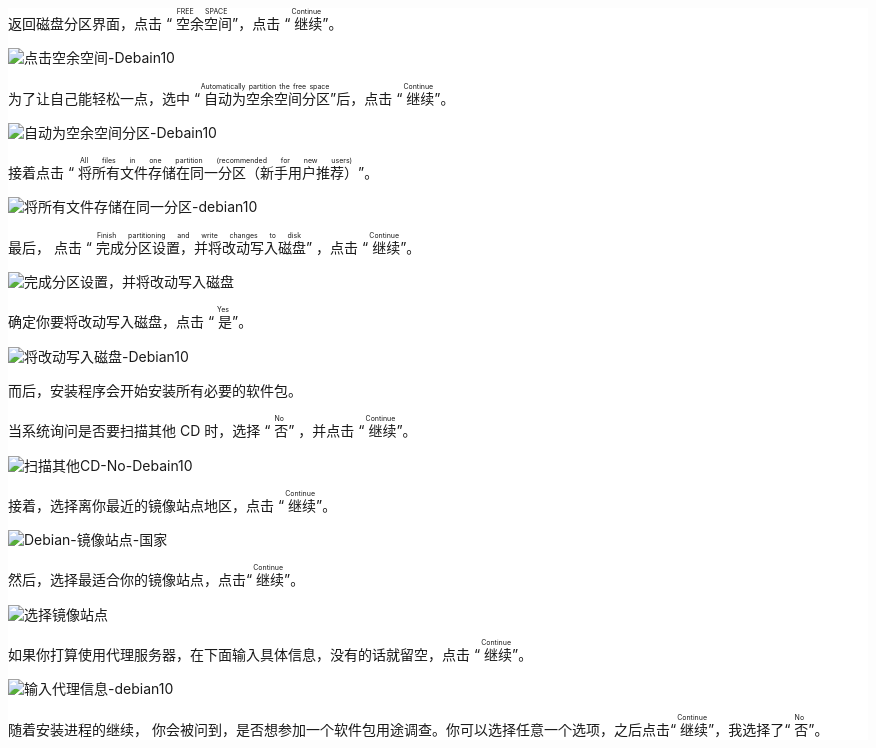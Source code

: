 返回磁盘分区界面，点击 “<ruby> 空余空间 <rt>  FREE SPACE </rt></ruby>”，点击 “<ruby> 继续 <rt>  Continue </rt></ruby>”。


![点击空余空间-Debain10](/data/attachment/album/201911/09/233248v7tmef7g7gxtx8br.jpg)


为了让自己能轻松一点，选中 “<ruby> 自动为空余空间分区 <rt>  Automatically partition the free space </rt></ruby>”后，点击 “<ruby> 继续 <rt>  Continue </rt></ruby>”。


![自动为空余空间分区-Debain10](/data/attachment/album/201911/09/233249sckt6vtds6okstkj.jpg)


接着点击 “<ruby> 将所有文件存储在同一分区（新手用户推荐） <rt>  All files in one partition (recommended for new users) </rt></ruby>”。


![将所有文件存储在同一分区-debian10](/data/attachment/album/201911/09/233250r5i73btugnv0igeu.jpg)


最后， 点击 “<ruby> 完成分区设置，并将改动写入磁盘 <rt>  Finish partitioning and write changes to disk </rt></ruby>” ，点击 “<ruby> 继续 <rt>  Continue </rt></ruby>”。


![完成分区设置，并将改动写入磁盘](/data/attachment/album/201911/09/233251wlklxh4ux9h5llwf.jpg)


确定你要将改动写入磁盘，点击 “<ruby> 是 <rt>  Yes </rt></ruby>”。


![将改动写入磁盘-Debian10](/data/attachment/album/201911/09/233253oape1ulwo7siua1o.jpg)


而后，安装程序会开始安装所有必要的软件包。


当系统询问是否要扫描其他 CD 时，选择 “<ruby> 否 <rt>  No </rt></ruby>” ，并点击 “<ruby> 继续 <rt>  Continue </rt></ruby>”。


![扫描其他CD-No-Debain10](/data/attachment/album/201911/09/233255dztzz94crzcttgbr.jpg)


接着，选择离你最近的镜像站点地区，点击 “<ruby> 继续 <rt>  Continue </rt></ruby>”。


![Debian-镜像站点-国家](/data/attachment/album/201911/09/233258lulqrkkcq7b8lkhk.jpg)


然后，选择最适合你的镜像站点，点击“<ruby> 继续 <rt>  Continue </rt></ruby>”。


![选择镜像站点](/data/attachment/album/201911/09/233259ufootizhututb33t.jpg)


如果你打算使用代理服务器，在下面输入具体信息，没有的话就留空，点击 “<ruby> 继续 <rt>  Continue </rt></ruby>”。


![输入代理信息-debian10](/data/attachment/album/201911/09/233300mq4qtuq4u0gtt4vt.jpg)


随着安装进程的继续， 你会被问到，是否想参加一个软件包用途调查。你可以选择任意一个选项，之后点击“<ruby> 继续 <rt>  Continue </rt></ruby>”，我选择了“<ruby> 否 <rt>  No </rt></ruby>”。
